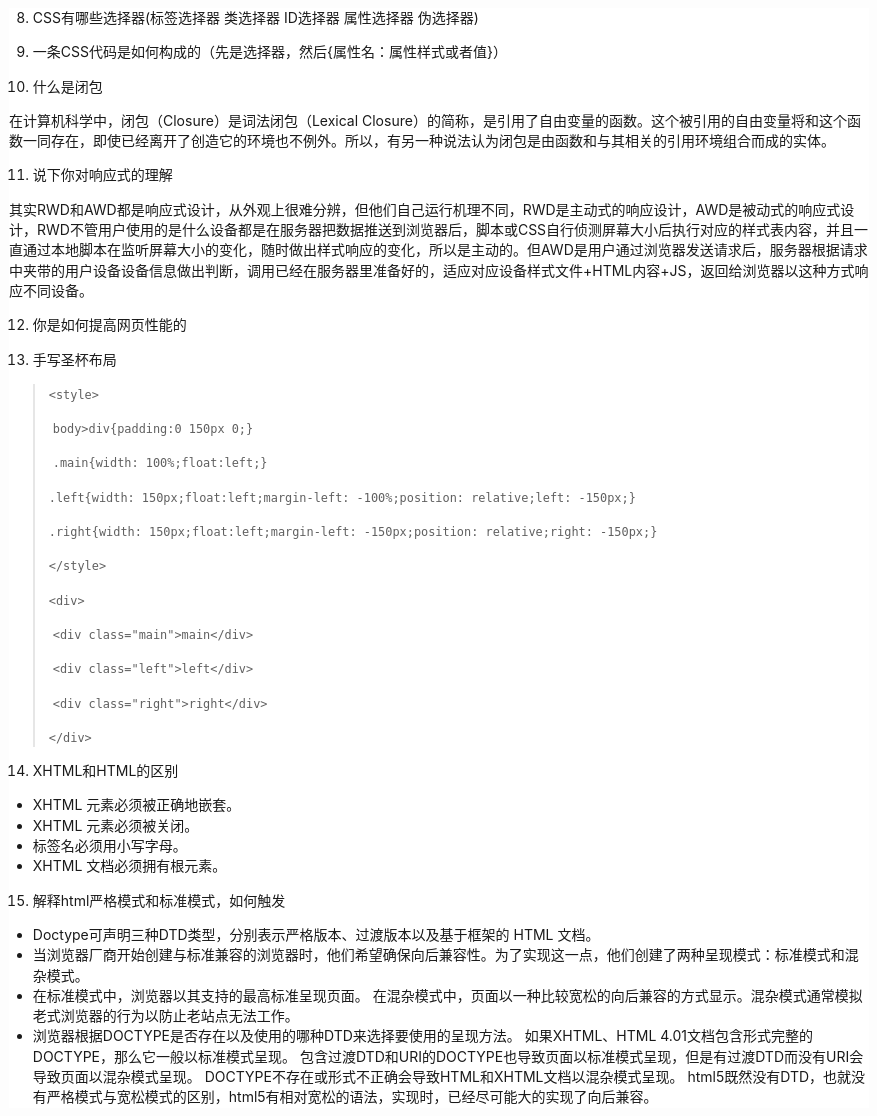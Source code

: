 8. CSS有哪些选择器(标签选择器 类选择器 ID选择器 属性选择器 伪选择器)

9. 一条CSS代码是如何构成的（先是选择器，然后{属性名：属性样式或者值}）

10. 什么是闭包

   在计算机科学中，闭包（Closure）是词法闭包（Lexical Closure）的简称，是引用了自由变量的函数。这个被引用的自由变量将和这个函数一同存在，即使已经离开了创造它的环境也不例外。所以，有另一种说法认为闭包是由函数和与其相关的引用环境组合而成的实体。

11. 说下你对响应式的理解

   其实RWD和AWD都是响应式设计，从外观上很难分辨，但他们自己运行机理不同，RWD是主动式的响应设计，AWD是被动式的响应式设计，RWD不管用户使用的是什么设备都是在服务器把数据推送到浏览器后，脚本或CSS自行侦测屏幕大小后执行对应的样式表内容，并且一直通过本地脚本在监听屏幕大小的变化，随时做出样式响应的变化，所以是主动的。但AWD是用户通过浏览器发送请求后，服务器根据请求中夹带的用户设备设备信息做出判断，调用已经在服务器里准备好的，适应对应设备样式文件+HTML内容+JS，返回给浏览器以这种方式响应不同设备。

12. 你是如何提高网页性能的

13. 手写圣杯布局

   > `<style>`
   >
   > ​	`body>div{padding:0 150px 0;}`
   >
   > ​	`.main{width: 100%;float:left;}`
   >
   > ​	`.left{width: 150px;float:left;margin-left: -100%;position: relative;left: -150px;}`
   >
   > ​	`.right{width: 150px;float:left;margin-left: -150px;position: relative;right: -150px;}` 
   >
   > `</style>`
   >
   > `<div>`
   >
   > ​	`<div class="main">main</div>`
   >
   > ​	`<div class="left">left</div>`
   >
   > ​	`<div class="right">right</div>` 
   >
   > `</div>`

14. XHTML和HTML的区别

   - XHTML 元素必须被正确地嵌套。
   - XHTML 元素必须被关闭。
   - 标签名必须用小写字母。
   - XHTML 文档必须拥有根元素。

15. 解释html严格模式和标准模式，如何触发

   - Doctype可声明三种DTD类型，分别表示严格版本、过渡版本以及基于框架的 HTML 文档。
   - 当浏览器厂商开始创建与标准兼容的浏览器时，他们希望确保向后兼容性。为了实现这一点，他们创建了两种呈现模式：标准模式和混杂模式。
   - 在标准模式中，浏览器以其支持的最高标准呈现页面。
     在混杂模式中，页面以一种比较宽松的向后兼容的方式显示。混杂模式通常模拟老式浏览器的行为以防止老站点无法工作。
   - 浏览器根据DOCTYPE是否存在以及使用的哪种DTD来选择要使用的呈现方法。
     如果XHTML、HTML 4.01文档包含形式完整的DOCTYPE，那么它一般以标准模式呈现。
     包含过渡DTD和URI的DOCTYPE也导致页面以标准模式呈现，但是有过渡DTD而没有URI会导致页面以混杂模式呈现。
     DOCTYPE不存在或形式不正确会导致HTML和XHTML文档以混杂模式呈现。
     html5既然没有DTD，也就没有严格模式与宽松模式的区别，html5有相对宽松的语法，实现时，已经尽可能大的实现了向后兼容。
